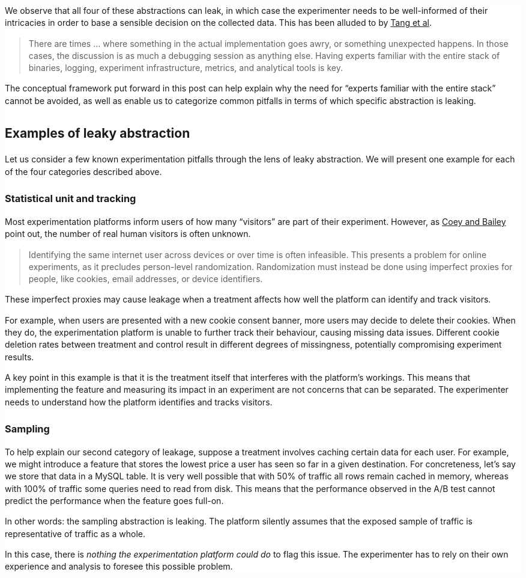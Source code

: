 We observe that all four of these abstractions can leak, in which case the experimenter needs to be well-informed of their intricacies in order to base a sensible decision on the collected data. This has been alluded to by [Tang et al](https://dl.acm.org/citation.cfm?id=1835810).

> There are times … where something in the actual implementation goes awry, or something unexpected happens. In those cases, the discussion is as much a debugging session as anything else. Having experts familiar with the entire stack of binaries, logging, experiment infrastructure, metrics, and analytical tools is key.

The conceptual framework put forward in this post can help explain why the need for “experts familiar with the entire stack” cannot be avoided, as well as enable us to categorize common pitfalls in terms of which specific abstraction is leaking.

## Examples of leaky abstraction

Let us consider a few known experimentation pitfalls through the lens of leaky abstraction. We will present one example for each of the four categories described above.

### Statistical unit and tracking

Most experimentation platforms inform users of how many “visitors” are part of their experiment. However, as [Coey and Bailey](https://dl.acm.org/citation.cfm?id=2882984) point out, the number of real human visitors is often unknown.

> Identifying the same internet user across devices or over time is often infeasible. This presents a problem for online experiments, as it precludes person-level randomization. Randomization must instead be done using imperfect proxies for people, like cookies, email addresses, or device identifiers.

These imperfect proxies may cause leakage when a treatment affects how well the platform can identify and track visitors.

For example, when users are presented with a new cookie consent banner, more users may decide to delete their cookies. When they do, the experimentation platform is unable to further track their behaviour, causing missing data issues. Different cookie deletion rates between treatment and control result in different degrees of missingness, potentially compromising experiment results.

A key point in this example is that it is the treatment itself that interferes with the platform’s workings. This means that implementing the feature and measuring its impact in an experiment are not concerns that can be separated. The experimenter needs to understand how the platform identifies and tracks visitors.

### Sampling

To help explain our second category of leakage, suppose a treatment involves caching certain data for each user. For example, we might introduce a feature that stores the lowest price a user has seen so far in a given destination. For concreteness, let’s say we store that data in a MySQL table. It is very well possible that with 50% of traffic all rows remain cached in memory, whereas with 100% of traffic some queries need to read from disk. This means that the performance observed in the A/B test cannot predict the performance when the feature goes full-on.

In other words: the  sampling abstraction is leaking. The platform silently assumes that the exposed sample of traffic is representative of traffic as a whole.

In this case, there is _nothing the experimentation platform could do_ to flag this issue. The experimenter has to rely on their own experience and analysis to foresee this possible problem.
